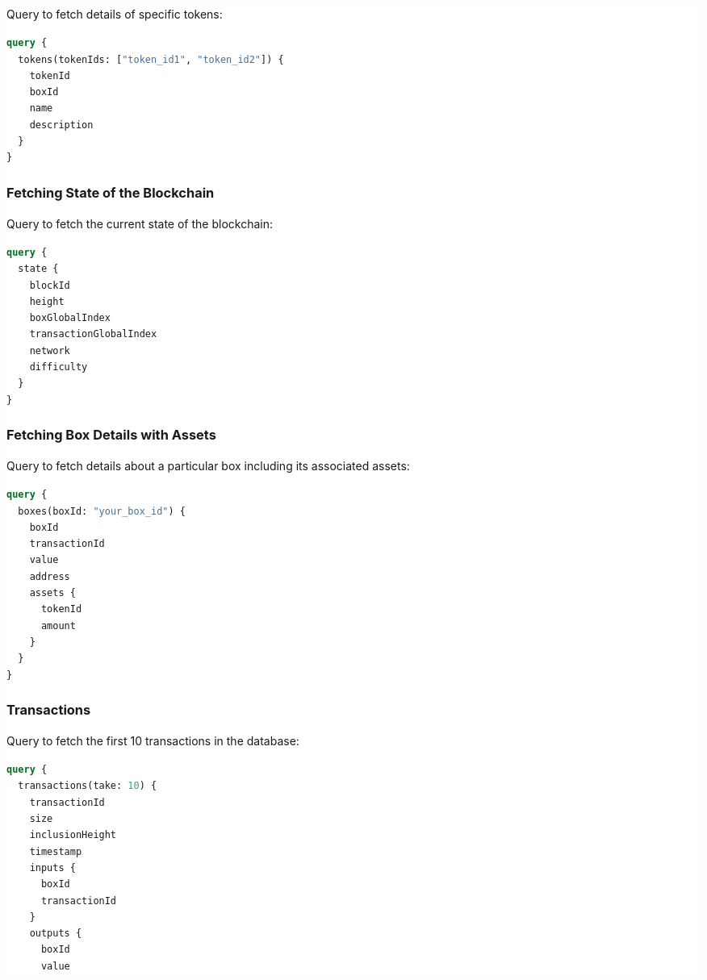 Query to fetch details of specific tokens:

```graphql
query {
  tokens(tokenIds: ["token_id1", "token_id2"]) {
    tokenId
    boxId
    name
    description
  }
}
```

### Fetching State of the Blockchain

Query to fetch the current state of the blockchain:

```graphql
query {
  state {
    blockId
    height
    boxGlobalIndex
    transactionGlobalIndex
    network
    difficulty
  }
}
```

### Fetching Box Details with Assets

Query to fetch details about a particular box including its associated assets:

```graphql
query {
  boxes(boxId: "your_box_id") {
    boxId
    transactionId
    value
    address
    assets {
      tokenId
      amount
    }
  }
}
```

### Transactions

Query to fetch the first 10 transactions in the database:

```graphql
query {
  transactions(take: 10) {
    transactionId
    size
    inclusionHeight
    timestamp
    inputs {
      boxId
      transactionId
    }
    outputs {
      boxId
      value
```